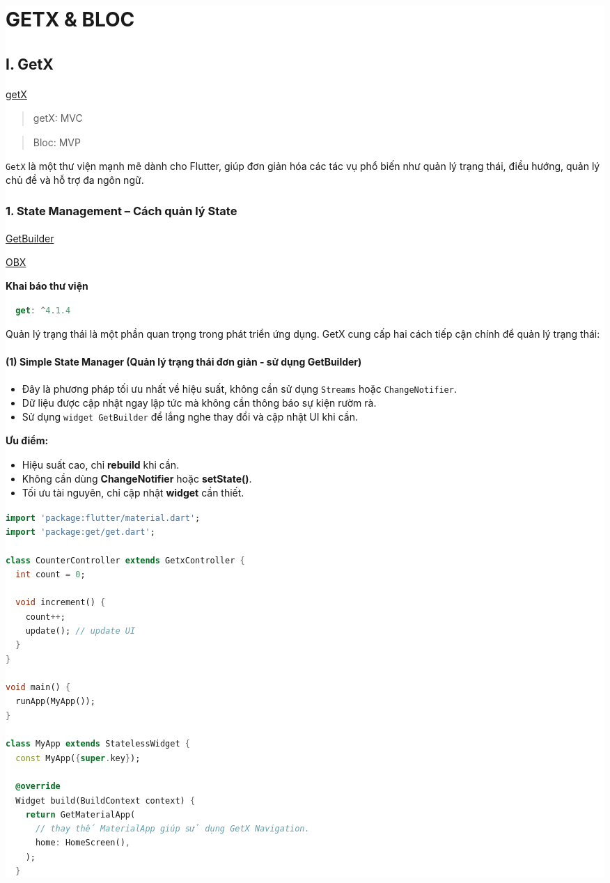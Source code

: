 # GETX & BLOC

## I. GetX

[getX](https://viblo.asia/p/getx-flutter-multiple-language-support-with-getx-part-3-GrLZDDqBZk0)

>getX: MVC

>Bloc: MVP

`GetX` là một thư viện mạnh mẽ dành cho Flutter, giúp đơn giản hóa các tác vụ phổ biến như quản lý trạng thái, điều hướng, quản lý chủ đề và hỗ trợ đa ngôn ngữ. 
### 1. State Management – Cách quản lý State

[GetBuilder](https://baoflutter.com/getx-flutter-state-management-cach-quan-ly-state/)

[OBX](https://baoflutter.com/getx-flutter-state-management-cach-quan-ly-state-voi-obx/)

**Khai báo thư viện**

```dart
  get: ^4.1.4
```

Quản lý trạng thái là một phần quan trọng trong phát triển ứng dụng. GetX cung cấp hai cách tiếp cận chính để quản lý trạng thái:

#### (1) Simple State Manager (Quản lý trạng thái đơn giản - sử dụng GetBuilder)

- Đây là phương pháp tối ưu nhất về hiệu suất, không cần sử dụng `Streams` hoặc `ChangeNotifier`.
- Dữ liệu được cập nhật ngay lập tức mà không cần thông báo sự kiện rườm rà.
- Sử dụng `widget GetBuilder` để lắng nghe thay đổi và cập nhật UI khi cần.

**Ưu điểm:**

- Hiệu suất cao, chỉ **rebuild** khi cần.
- Không cần dùng **ChangeNotifier** hoặc **setState()**.
- Tối ưu tài nguyên, chỉ cập nhật **widget** cần thiết.

```dart
import 'package:flutter/material.dart';
import 'package:get/get.dart';

class CounterController extends GetxController {
  int count = 0;

  void increment() {
    count++;
    update(); // update UI
  }
}

void main() {
  runApp(MyApp());
}

class MyApp extends StatelessWidget {
  const MyApp({super.key});

  @override
  Widget build(BuildContext context) {
    return GetMaterialApp(
      // thay thế MaterialApp giúp sử dụng GetX Navigation.
      home: HomeScreen(),
    );
  }
```